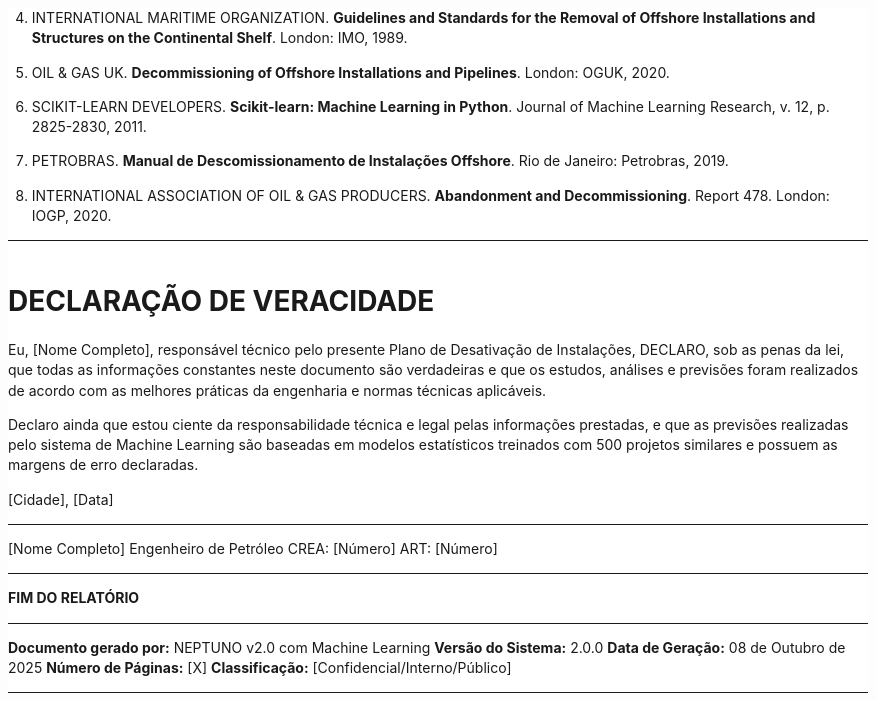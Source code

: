 4. INTERNATIONAL MARITIME ORGANIZATION. **Guidelines and Standards for the Removal of Offshore Installations and Structures on the Continental Shelf**. London: IMO, 1989.

5. OIL & GAS UK. **Decommissioning of Offshore Installations and Pipelines**. London: OGUK, 2020.

6. SCIKIT-LEARN DEVELOPERS. **Scikit-learn: Machine Learning in Python**. Journal of Machine Learning Research, v. 12, p. 2825-2830, 2011.

7. PETROBRAS. **Manual de Descomissionamento de Instalações Offshore**. Rio de Janeiro: Petrobras, 2019.

8. INTERNATIONAL ASSOCIATION OF OIL & GAS PRODUCERS. **Abandonment and Decommissioning**. Report 478. London: IOGP, 2020.

---

# DECLARAÇÃO DE VERACIDADE

Eu, [Nome Completo], responsável técnico pelo presente Plano de Desativação de Instalações, DECLARO, sob as penas da lei, que todas as informações constantes neste documento são verdadeiras e que os estudos, análises e previsões foram realizados de acordo com as melhores práticas da engenharia e normas técnicas aplicáveis.

Declaro ainda que estou ciente da responsabilidade técnica e legal pelas informações prestadas, e que as previsões realizadas pelo sistema de Machine Learning são baseadas em modelos estatísticos treinados com 500 projetos similares e possuem as margens de erro declaradas.

[Cidade], [Data]

_______________________________
[Nome Completo]
Engenheiro de Petróleo
CREA: [Número]
ART: [Número]

---

**FIM DO RELATÓRIO**

---

**Documento gerado por:** NEPTUNO v2.0 com Machine Learning
**Versão do Sistema:** 2.0.0
**Data de Geração:** 08 de Outubro de 2025
**Número de Páginas:** [X]
**Classificação:** [Confidencial/Interno/Público]

---
